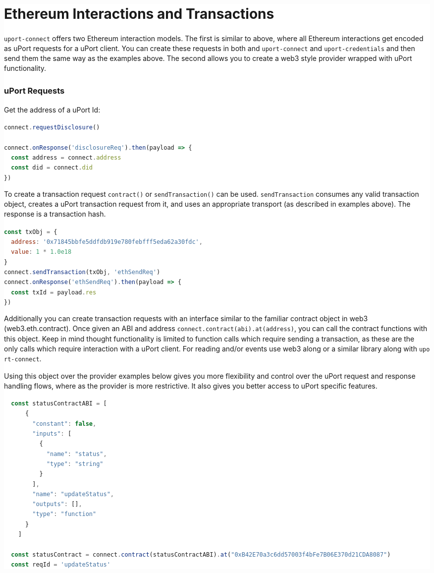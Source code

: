 
# <a name="ethereum"></a> Ethereum Interactions and Transactions

`uport-connect` offers two Ethereum interaction models. The first is similar to above, where all Ethereum interactions get encoded as uPort requests for a uPort client. You can create these requests in both and `uport-connect` and `uport-credentials` and then send them the same way as the examples above. The second allows you to create a web3 style provider wrapped with uPort functionality.

### <a name="uPortEth"></a> uPort Requests

Get the address of a uPort Id:

```javascript
connect.requestDisclosure()

connect.onResponse('disclosureReq').then(payload => {
  const address = connect.address
  const did = connect.did
})
```

To create a transaction request `contract()` or `sendTransaction()` can be used. `sendTransaction` consumes any valid transaction object, creates a uPort transaction request from it, and uses an appropriate transport (as described in examples above). The response is a transaction hash.

```javascript
const txObj = {
  address: '0x71845bbfe5ddfdb919e780febfff5eda62a30fdc',
  value: 1 * 1.0e18
}
connect.sendTransaction(txObj, 'ethSendReq')
connect.onResponse('ethSendReq').then(payload => {
  const txId = payload.res
})
```

Additionally you can create transaction requests with an interface similar to the familiar contract object in web3 (web3.eth.contract). Once given an ABI and address `connect.contract(abi).at(address)`, you can call the contract functions with this object. Keep in mind thought functionality is limited to function calls which require sending a transaction, as these are the only calls which require interaction with a uPort client. For reading and/or events use web3 along or a similar library along with `uport-connect`.

Using this object over the provider examples below gives you more flexibility and control over the uPort request and response handling flows, where as the provider is more restrictive. It also gives you better access to uPort specific features.

```js
  const statusContractABI = [
      {
        "constant": false,
        "inputs": [
          {
            "name": "status",
            "type": "string"
          }
        ],
        "name": "updateStatus",
        "outputs": [],
        "type": "function"
      }
    ]

  const statusContract = connect.contract(statusContractABI).at("0xB42E70a3c6dd57003f4bFe7B06E370d21CDA8087")
  const reqId = 'updateStatus'
```